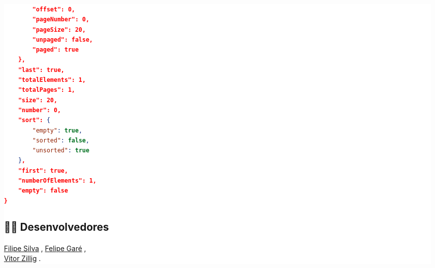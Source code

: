 ```json
		"offset": 0,
		"pageNumber": 0,
		"pageSize": 20,
		"unpaged": false,
		"paged": true
	},
	"last": true,
	"totalElements": 1,
	"totalPages": 1,
	"size": 20,
	"number": 0,
	"sort": {
		"empty": true,
		"sorted": false,
		"unsorted": true
	},
	"first": true,
	"numberOfElements": 1,
	"empty": false
}
```

## :man_technologist: Desenvolvedores<br>
[Filipe Silva](https://github.com/ffsilva27) , 
[Felipe Garé](https://github.com/FelipeRodriguesGare) ,  
[Vitor Zillig](https://github.com/VitorZillig) .
